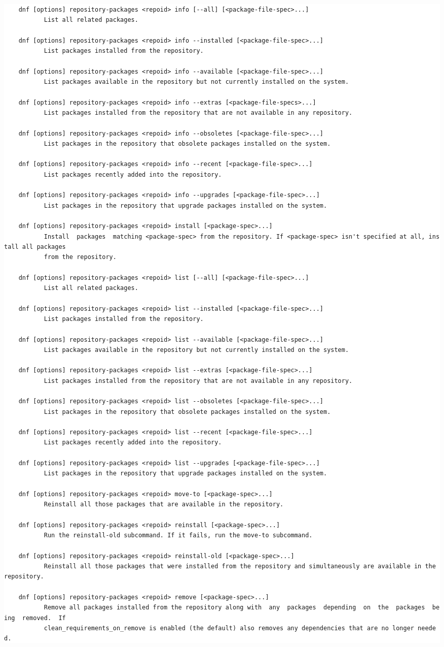         dnf [options] repository-packages <repoid> info [--all] [<package-file-spec>...]
               List all related packages.
 
        dnf [options] repository-packages <repoid> info --installed [<package-file-spec>...]
               List packages installed from the repository.
 
        dnf [options] repository-packages <repoid> info --available [<package-file-spec>...]
               List packages available in the repository but not currently installed on the system.
 
        dnf [options] repository-packages <repoid> info --extras [<package-file-specs>...]
               List packages installed from the repository that are not available in any repository.
 
        dnf [options] repository-packages <repoid> info --obsoletes [<package-file-spec>...]
               List packages in the repository that obsolete packages installed on the system.
 
        dnf [options] repository-packages <repoid> info --recent [<package-file-spec>...]
               List packages recently added into the repository.
 
        dnf [options] repository-packages <repoid> info --upgrades [<package-file-spec>...]
               List packages in the repository that upgrade packages installed on the system.
 
        dnf [options] repository-packages <repoid> install [<package-spec>...]
               Install  packages  matching <package-spec> from the repository. If <package-spec> isn't specified at all, install all packages
               from the repository.
 
        dnf [options] repository-packages <repoid> list [--all] [<package-file-spec>...]
               List all related packages.
 
        dnf [options] repository-packages <repoid> list --installed [<package-file-spec>...]
               List packages installed from the repository.
 
        dnf [options] repository-packages <repoid> list --available [<package-file-spec>...]
               List packages available in the repository but not currently installed on the system.
 
        dnf [options] repository-packages <repoid> list --extras [<package-file-spec>...]
               List packages installed from the repository that are not available in any repository.
 
        dnf [options] repository-packages <repoid> list --obsoletes [<package-file-spec>...]
               List packages in the repository that obsolete packages installed on the system.
 
        dnf [options] repository-packages <repoid> list --recent [<package-file-spec>...]
               List packages recently added into the repository.
 
        dnf [options] repository-packages <repoid> list --upgrades [<package-file-spec>...]
               List packages in the repository that upgrade packages installed on the system.
 
        dnf [options] repository-packages <repoid> move-to [<package-spec>...]
               Reinstall all those packages that are available in the repository.
 
        dnf [options] repository-packages <repoid> reinstall [<package-spec>...]
               Run the reinstall-old subcommand. If it fails, run the move-to subcommand.
 
        dnf [options] repository-packages <repoid> reinstall-old [<package-spec>...]
               Reinstall all those packages that were installed from the repository and simultaneously are available in the repository.
 
        dnf [options] repository-packages <repoid> remove [<package-spec>...]
               Remove all packages installed from the repository along with  any  packages  depending  on  the  packages  being  removed.  If
               clean_requirements_on_remove is enabled (the default) also removes any dependencies that are no longer needed.
 